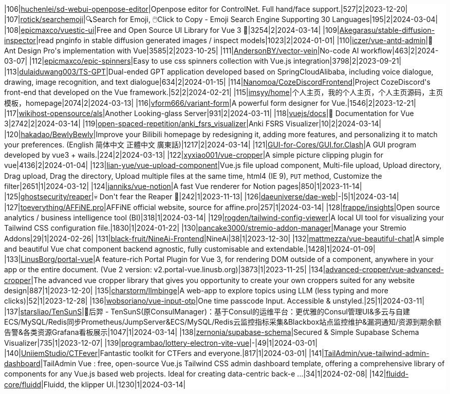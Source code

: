 |106|[huchenlei/sd-webui-openpose-editor](https://github.com/huchenlei/sd-webui-openpose-editor)|Openpose editor for ControlNet. Full hand/face support.|527|2|2023-12-20|
|107|[rotick/searchemoji](https://github.com/rotick/searchemoji)|🔍Search for Emoji, 🖱️Click to Copy - Emoji Search Engine Supporting 30 Languages|195|2|2024-03-04|
|108|[epicmaxco/vuestic-ui](https://github.com/epicmaxco/vuestic-ui)|Free and Open Source UI Library for Vue 3 🤘|3254|2|2024-03-14|
|109|[Akegarasu/stable-diffusion-inspector](https://github.com/Akegarasu/stable-diffusion-inspector)|read pnginfo in stable diffusion generated images / inspect models|1023|2|2024-01-01|
|110|[iczer/vue-antd-admin](https://github.com/iczer/vue-antd-admin)|🐜 Ant Design Pro's implementation with Vue|3585|2|2023-10-25|
|111|[AndersonBY/vector-vein](https://github.com/AndersonBY/vector-vein)|No-code AI workflow|463|2|2024-03-07|
|112|[epicmaxco/epic-spinners](https://github.com/epicmaxco/epic-spinners)|Easy to use css spinners collection with Vue.js integration|3798|2|2023-09-21|
|113|[dulaiduwang003/TS-GPT](https://github.com/dulaiduwang003/TS-GPT)|Dual-ended GPT application developed based on SpringCloudAlibaba, including voice dialogue, drawing, image recognition, and text dialogue|634|2|2024-01-15|
|114|[Nanomoa/CozeDiscordFrontend](https://github.com/Nanomoa/CozeDiscordFrontend)|Project CozeDiscord's front-end that developed on the Vue framework.|52|2|2024-02-21|
|115|[imsyy/home](https://github.com/imsyy/home)|个人主页，我的个人主页，个人主页源码，主页模板，homepage|2074|2|2024-03-13|
|116|[vform666/variant-form](https://github.com/vform666/variant-form)|A powerful form designer for Vue.|1546|2|2023-12-21|
|117|[wikihost-opensource/als](https://github.com/wikihost-opensource/als)|Another Looking-glass Server|931|2|2024-03-11|
|118|[vuejs/docs](https://github.com/vuejs/docs)|📄 Documentation for Vue 3|2742|2|2024-03-14|
|119|[open-spaced-repetition/anki_fsrs_visualizer](https://github.com/open-spaced-repetition/anki_fsrs_visualizer)|Anki FSRS Visualizer|10|2|2024-03-14|
|120|[hakadao/BewlyBewly](https://github.com/hakadao/BewlyBewly)|Improve your Bilibili homepage by redesigning it, adding more features, and personalizing it to match your preferences. (English   简体中文   正體中文   廣東話)|1217|2|2024-03-14|
|121|[GUI-for-Cores/GUI.for.Clash](https://github.com/GUI-for-Cores/GUI.for.Clash)|A GUI program developed by vue3 + wails.|224|2|2024-03-13|
|122|[xyxiao001/vue-cropper](https://github.com/xyxiao001/vue-cropper)|A simple  picture clipping plugin for vue|4136|2|2024-01-04|
|123|[lian-yue/vue-upload-component](https://github.com/lian-yue/vue-upload-component)|Vue.js file upload component, Multi-file upload, Upload directory, Drag upload, Drag the directory, Upload multiple files at the same time, html4 (IE 9), `PUT` method, Customize the filter|2651|1|2024-03-12|
|124|[janniks/vue-notion](https://github.com/janniks/vue-notion)|A fast Vue renderer for Notion pages|850|1|2023-11-14|
|125|[ghostsecurity/reaper](https://github.com/ghostsecurity/reaper)|💀 Don't fear the Reaper 👻|242|1|2023-11-13|
|126|[daeuniverse/dae-web](https://github.com/daeuniverse/dae-web)|-|5|1|2024-03-14|
|127|[toeverything/AFFiNE.pro](https://github.com/toeverything/AFFiNE.pro)|AFFiNE official website, source for affine.pro|257|1|2024-03-14|
|128|[frappe/insights](https://github.com/frappe/insights)|Open source analytics / business intelligence tool (BI)|318|1|2024-03-14|
|129|[rogden/tailwind-config-viewer](https://github.com/rogden/tailwind-config-viewer)|A local UI tool for visualizing your Tailwind CSS configuration file.|1830|1|2024-01-22|
|130|[pancake3000/stremio-addon-manager](https://github.com/pancake3000/stremio-addon-manager)|Manage your Stremio Addons|29|1|2024-02-26|
|131|[black-fruit/NineAi-Frontend](https://github.com/black-fruit/NineAi-Frontend)|NineAi|38|1|2023-12-30|
|132|[mattmezza/vue-beautiful-chat](https://github.com/mattmezza/vue-beautiful-chat)|A simple and beautiful Vue chat component backend agnostic, fully customisable and extendable.|1428|1|2024-01-09|
|133|[LinusBorg/portal-vue](https://github.com/LinusBorg/portal-vue)|A feature-rich Portal Plugin for Vue 3, for rendering DOM outside of a component, anywhere in your app or the entire document. (Vue 2 version: v2.portal-vue.linusb.org)|3873|1|2023-11-25|
|134|[advanced-cropper/vue-advanced-cropper](https://github.com/advanced-cropper/vue-advanced-cropper)|The advanced vue cropper library that gives you opportunity to create your own croppers suited for any website design|887|1|2023-12-20|
|135|[charstorm/llmbinge](https://github.com/charstorm/llmbinge)|A web-app to explore topics using LLM (less typing and more clicks)|52|1|2023-12-28|
|136|[wobsoriano/vue-input-otp](https://github.com/wobsoriano/vue-input-otp)|One time passcode Input. Accessible & unstyled.|25|1|2024-03-11|
|137|[starsliao/TenSunS](https://github.com/starsliao/TenSunS)|🦄后羿 - TenSunS(原ConsulManager)：基于Consul的运维平台：更优雅的Consul管理UI&多云与自建ECS/MySQL/Redis同步Prometheus/JumpServer&ECS/MySQL/Redis云监控指标采集&Blackbox站点监控维护&漏洞通知/资源到期余额告警&各类资源Grafana看板展示|1047|1|2024-03-14|
|138|[zernonia/supabase-schema](https://github.com/zernonia/supabase-schema)|Secured & Simple Supabase Schema Visualizer|735|1|2023-12-07|
|139|[programbao/lottery-electron-vite-vue](https://github.com/programbao/lottery-electron-vite-vue)|-|49|1|2024-03-01|
|140|[UniiemStudio/CTFever](https://github.com/UniiemStudio/CTFever)|Fantastic toolkit for CTFers and everyone.|817|1|2024-03-01|
|141|[TailAdmin/vue-tailwind-admin-dashboard](https://github.com/TailAdmin/vue-tailwind-admin-dashboard)|TailAdmin Vue : free, open-source Vue.js Tailwind CSS admin dashboard template, offering a comprehensive library of components for any Vue.js based web projects. Ideal for creating data-centric back-e ...|34|1|2024-02-08|
|142|[fluidd-core/fluidd](https://github.com/fluidd-core/fluidd)|Fluidd, the klipper UI.|1230|1|2024-03-14|